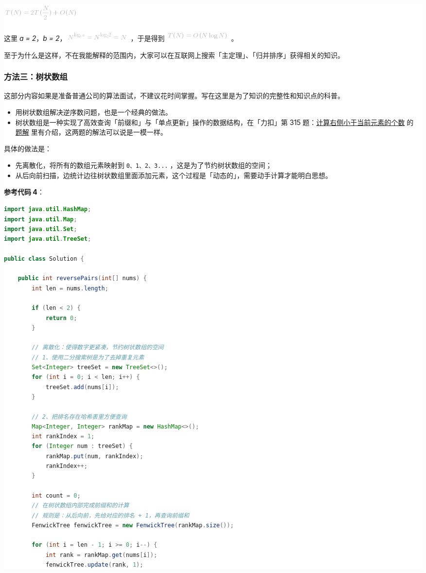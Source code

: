 ![T(N)=2T(\frac{N}{2})+O(N) ](./p___T_N__=_2_T_frac{N}{2}__+_O_N___.png) 

这里 *a = 2*，*b = 2*，![N^{\log_b{a}}=N^{\log_2{2}}=N ](./p__N^{log_b{a}}_=_N^{log_2{2}}_=_N_.png) ，于是得到 ![T(N)=O(N\logN) ](./p__T_N__=_O_N_log_N__.png) 。

至于为什么是这样，不在我能解释的范围内，大家可以在互联网上搜索「主定理」、「归并排序」获得相关的知识。

### 方法三：树状数组

这部分内容如果是准备普通公司的算法面试，不建议花时间掌握。写在这里是为了知识的完整性和知识点的科普。

+ 用树状数组解决逆序数问题，也是一个经典的做法。
+ 树状数组是一种实现了高效查询「前缀和」与「单点更新」操作的数据结构，在「力扣」第 315 题：[计算右侧小于当前元素的个数](https://leetcode-cn.com/problems/count-of-smaller-numbers-after-self/) 的 [题解](https://leetcode-cn.com/problems/count-of-smaller-numbers-after-self/solution/shu-zhuang-shu-zu-by-liweiwei1419/) 里有介绍，这两题的解法可以说是一模一样。


具体的做法是：

+ 先离散化，将所有的数组元素映射到 `0、1、2、3...` ，这是为了节约树状数组的空间；
+ 从后向前扫描，边统计边往树状数组里面添加元素，这个过程是「动态的」，需要动手计算才能明白思想。

**参考代码 4**：

```Java []
import java.util.HashMap;
import java.util.Map;
import java.util.Set;
import java.util.TreeSet;

public class Solution {

    public int reversePairs(int[] nums) {
        int len = nums.length;

        if (len < 2) {
            return 0;
        }

        // 离散化：使得数字更紧凑，节约树状数组的空间
        // 1、使用二分搜索树是为了去掉重复元素
        Set<Integer> treeSet = new TreeSet<>();
        for (int i = 0; i < len; i++) {
            treeSet.add(nums[i]);
        }

        // 2、把排名存在哈希表里方便查询
        Map<Integer, Integer> rankMap = new HashMap<>();
        int rankIndex = 1;
        for (Integer num : treeSet) {
            rankMap.put(num, rankIndex);
            rankIndex++;
        }

        int count = 0;
        // 在树状数组内部完成前缀和的计算
        // 规则是：从后向前，先给对应的排名 + 1，再查询前缀和
        FenwickTree fenwickTree = new FenwickTree(rankMap.size());

        for (int i = len - 1; i >= 0; i--) {
            int rank = rankMap.get(nums[i]);
            fenwickTree.update(rank, 1);
```